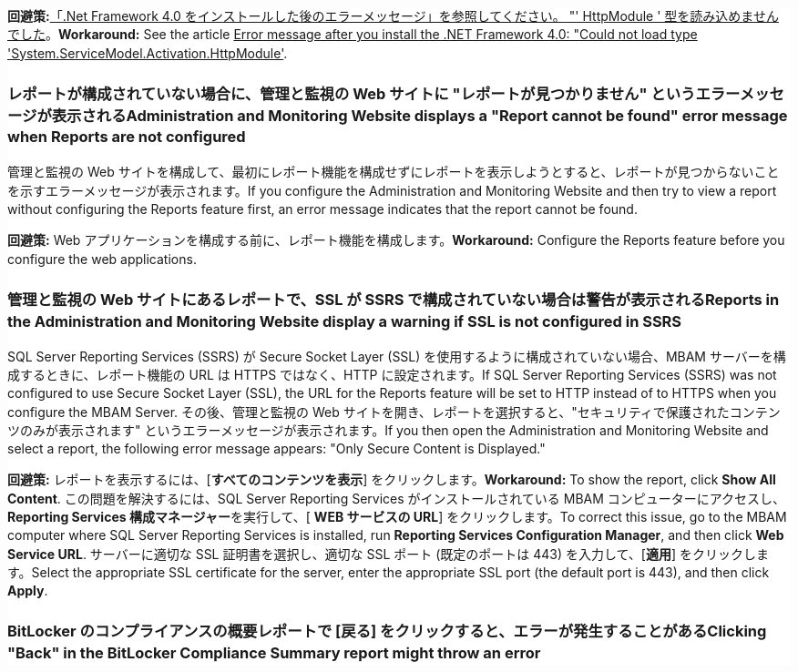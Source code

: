 <span data-ttu-id="2cbec-135">**回避策:**[「.Net Framework 4.0 をインストールした後のエラーメッセージ」を参照してください。 "' HttpModule ' 型を読み込めませんでした](https://go.microsoft.com/fwlink/?LinkId=393568)。</span><span class="sxs-lookup"><span data-stu-id="2cbec-135">**Workaround:** See the article [Error message after you install the .NET Framework 4.0: "Could not load type 'System.ServiceModel.Activation.HttpModule'](https://go.microsoft.com/fwlink/?LinkId=393568).</span></span>

### <span data-ttu-id="2cbec-136">レポートが構成されていない場合に、管理と監視の Web サイトに "レポートが見つかりません" というエラーメッセージが表示される</span><span class="sxs-lookup"><span data-stu-id="2cbec-136">Administration and Monitoring Website displays a "Report cannot be found" error message when Reports are not configured</span></span>

<span data-ttu-id="2cbec-137">管理と監視の Web サイトを構成して、最初にレポート機能を構成せずにレポートを表示しようとすると、レポートが見つからないことを示すエラーメッセージが表示されます。</span><span class="sxs-lookup"><span data-stu-id="2cbec-137">If you configure the Administration and Monitoring Website and then try to view a report without configuring the Reports feature first, an error message indicates that the report cannot be found.</span></span>

<span data-ttu-id="2cbec-138">**回避策:** Web アプリケーションを構成する前に、レポート機能を構成します。</span><span class="sxs-lookup"><span data-stu-id="2cbec-138">**Workaround:** Configure the Reports feature before you configure the web applications.</span></span>

### <span data-ttu-id="2cbec-139">管理と監視の Web サイトにあるレポートで、SSL が SSRS で構成されていない場合は警告が表示される</span><span class="sxs-lookup"><span data-stu-id="2cbec-139">Reports in the Administration and Monitoring Website display a warning if SSL is not configured in SSRS</span></span>

<span data-ttu-id="2cbec-140">SQL Server Reporting Services (SSRS) が Secure Socket Layer (SSL) を使用するように構成されていない場合、MBAM サーバーを構成するときに、レポート機能の URL は HTTPS ではなく、HTTP に設定されます。</span><span class="sxs-lookup"><span data-stu-id="2cbec-140">If SQL Server Reporting Services (SSRS) was not configured to use Secure Socket Layer (SSL), the URL for the Reports feature will be set to HTTP instead of to HTTPS when you configure the MBAM Server.</span></span> <span data-ttu-id="2cbec-141">その後、管理と監視の Web サイトを開き、レポートを選択すると、"セキュリティで保護されたコンテンツのみが表示されます" というエラーメッセージが表示されます。</span><span class="sxs-lookup"><span data-stu-id="2cbec-141">If you then open the Administration and Monitoring Website and select a report, the following error message appears: "Only Secure Content is Displayed."</span></span>

<span data-ttu-id="2cbec-142">**回避策:** レポートを表示するには、[**すべてのコンテンツを表示**] をクリックします。</span><span class="sxs-lookup"><span data-stu-id="2cbec-142">**Workaround:** To show the report, click **Show All Content**.</span></span> <span data-ttu-id="2cbec-143">この問題を解決するには、SQL Server Reporting Services がインストールされている MBAM コンピューターにアクセスし、 **Reporting Services 構成マネージャー**を実行して、[ **WEB サービスの URL**] をクリックします。</span><span class="sxs-lookup"><span data-stu-id="2cbec-143">To correct this issue, go to the MBAM computer where SQL Server Reporting Services is installed, run **Reporting Services Configuration Manager**, and then click **Web Service URL**.</span></span> <span data-ttu-id="2cbec-144">サーバーに適切な SSL 証明書を選択し、適切な SSL ポート (既定のポートは 443) を入力して、[**適用**] をクリックします。</span><span class="sxs-lookup"><span data-stu-id="2cbec-144">Select the appropriate SSL certificate for the server, enter the appropriate SSL port (the default port is 443), and then click **Apply**.</span></span>

### <span data-ttu-id="2cbec-145">BitLocker のコンプライアンスの概要レポートで [戻る] をクリックすると、エラーが発生することがある</span><span class="sxs-lookup"><span data-stu-id="2cbec-145">Clicking "Back" in the BitLocker Compliance Summary report might throw an error</span></span>
